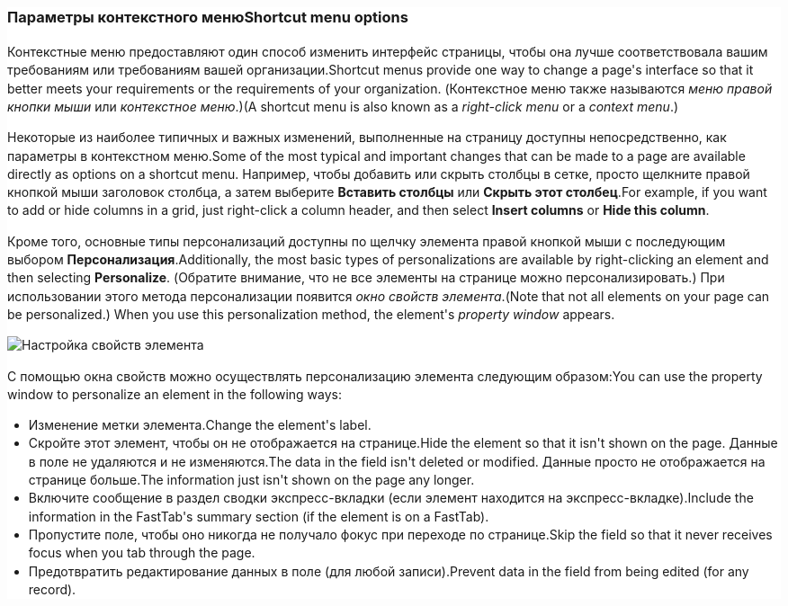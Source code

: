 ### <a name="shortcut-menu-options"></a><span data-ttu-id="39473-183">Параметры контекстного меню</span><span class="sxs-lookup"><span data-stu-id="39473-183">Shortcut menu options</span></span>

<span data-ttu-id="39473-184">Контекстные меню предоставляют один способ изменить интерфейс страницы, чтобы она лучше соответствовала вашим требованиям или требованиям вашей организации.</span><span class="sxs-lookup"><span data-stu-id="39473-184">Shortcut menus provide one way to change a page's interface so that it better meets your requirements or the requirements of your organization.</span></span> <span data-ttu-id="39473-185">(Контекстное меню также называются *меню правой кнопки мыши* или *контекстное меню*.)</span><span class="sxs-lookup"><span data-stu-id="39473-185">(A shortcut menu is also known as a *right-click menu* or a *context menu*.)</span></span>

<span data-ttu-id="39473-186">Некоторые из наиболее типичных и важных изменений, выполненные на страницу доступны непосредственно, как параметры в контекстном меню.</span><span class="sxs-lookup"><span data-stu-id="39473-186">Some of the most typical and important changes that can be made to a page are available directly as options on a shortcut menu.</span></span> <span data-ttu-id="39473-187">Например, чтобы добавить или скрыть столбцы в сетке, просто щелкните правой кнопкой мыши заголовок столбца, а затем выберите **Вставить столбцы** или **Скрыть этот столбец**.</span><span class="sxs-lookup"><span data-stu-id="39473-187">For example, if you want to add or hide columns in a grid, just right-click a column header, and then select **Insert columns** or **Hide this column**.</span></span>

<span data-ttu-id="39473-188">Кроме того, основные типы персонализаций доступны по щелчку элемента правой кнопкой мыши с последующим выбором **Персонализация**.</span><span class="sxs-lookup"><span data-stu-id="39473-188">Additionally, the most basic types of personalizations are available by right-clicking an element and then selecting **Personalize**.</span></span> <span data-ttu-id="39473-189">(Обратите внимание, что не все элементы на странице можно персонализировать.) При использовании этого метода персонализации появится *окно свойств элемента*.</span><span class="sxs-lookup"><span data-stu-id="39473-189">(Note that not all elements on your page can be personalized.) When you use this personalization method, the element's *property window* appears.</span></span>

![Настройка свойств элемента](./media/cli-element-property-window.png)

<span data-ttu-id="39473-191">С помощью окна свойств можно осуществлять персонализацию элемента следующим образом:</span><span class="sxs-lookup"><span data-stu-id="39473-191">You can use the property window to personalize an element in the following ways:</span></span>

- <span data-ttu-id="39473-192">Изменение метки элемента.</span><span class="sxs-lookup"><span data-stu-id="39473-192">Change the element's label.</span></span>
- <span data-ttu-id="39473-193">Скройте этот элемент, чтобы он не отображается на странице.</span><span class="sxs-lookup"><span data-stu-id="39473-193">Hide the element so that it isn't shown on the page.</span></span> <span data-ttu-id="39473-194">Данные в поле не удаляются и не изменяются.</span><span class="sxs-lookup"><span data-stu-id="39473-194">The data in the field isn't deleted or modified.</span></span> <span data-ttu-id="39473-195">Данные просто не отображается на странице больше.</span><span class="sxs-lookup"><span data-stu-id="39473-195">The information just isn't shown on the page any longer.</span></span>
- <span data-ttu-id="39473-196">Включите сообщение в раздел сводки экспресс-вкладки (если элемент находится на экспресс-вкладке).</span><span class="sxs-lookup"><span data-stu-id="39473-196">Include the information in the FastTab's summary section (if the element is on a FastTab).</span></span>
- <span data-ttu-id="39473-197">Пропустите поле, чтобы оно никогда не получало фокус при переходе по странице.</span><span class="sxs-lookup"><span data-stu-id="39473-197">Skip the field so that it never receives focus when you tab through the page.</span></span>
- <span data-ttu-id="39473-198">Предотвратить редактирование данных в поле (для любой записи).</span><span class="sxs-lookup"><span data-stu-id="39473-198">Prevent data in the field from being edited (for any record).</span></span>